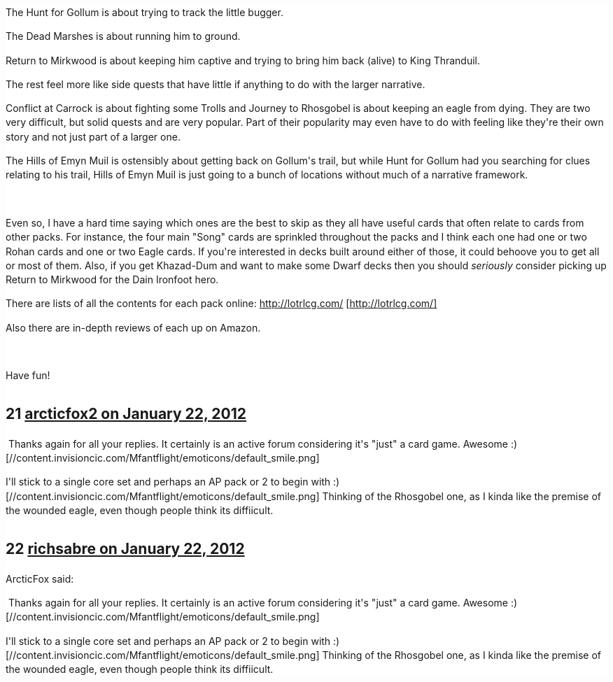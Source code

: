 The Hunt for Gollum is about trying to track the little bugger.

The Dead Marshes is about running him to ground.

Return to Mirkwood is about keeping him captive and trying to bring him back (alive) to King Thranduil.

The rest feel more like side quests that have little if anything to do with the larger narrative.

Conflict at Carrock is about fighting some Trolls and Journey to Rhosgobel is about keeping an eagle from dying. They are two very difficult, but solid quests and are very popular. Part of their popularity may even have to do with feeling like they're their own story and not just part of a larger one.

The Hills of Emyn Muil is ostensibly about getting back on Gollum's trail, but while Hunt for Gollum had you searching for clues relating to his trail, Hills of Emyn Muil is just going to a bunch of locations without much of a narrative framework.

 

Even so, I have a hard time saying which ones are the best to skip as they all have useful cards that often relate to cards from other packs. For instance, the four main "Song" cards are sprinkled throughout the packs and I think each one had one or two Rohan cards and one or two Eagle cards. If you're interested in decks built around either of those, it could behoove you to get all or most of them. Also, if you get Khazad-Dum and want to make some Dwarf decks then you should *seriously* consider picking up Return to Mirkwood for the Dain Ironfoot hero. 

There are lists of all the contents for each pack online: http://lotrlcg.com/ [http://lotrlcg.com/]

Also there are in-depth reviews of each up on Amazon.

 

Have fun!

## 21 [arcticfox2 on January 22, 2012](https://community.fantasyflightgames.com/topic/59289-how-good-is-the-solo-play-really/?do=findComment&comment=583041)

 Thanks again for all your replies. It certainly is an active forum considering it's "just" a card game. Awesome :) [//content.invisioncic.com/Mfantflight/emoticons/default_smile.png]

I'll stick to a single core set and perhaps an AP pack or 2 to begin with :) [//content.invisioncic.com/Mfantflight/emoticons/default_smile.png] Thinking of the Rhosgobel one, as I kinda like the premise of the wounded eagle, even though people think its diffiicult.

## 22 [richsabre on January 22, 2012](https://community.fantasyflightgames.com/topic/59289-how-good-is-the-solo-play-really/?do=findComment&comment=583045)

ArcticFox said:

 Thanks again for all your replies. It certainly is an active forum considering it's "just" a card game. Awesome :) [//content.invisioncic.com/Mfantflight/emoticons/default_smile.png]

I'll stick to a single core set and perhaps an AP pack or 2 to begin with :) [//content.invisioncic.com/Mfantflight/emoticons/default_smile.png] Thinking of the Rhosgobel one, as I kinda like the premise of the wounded eagle, even though people think its diffiicult.
